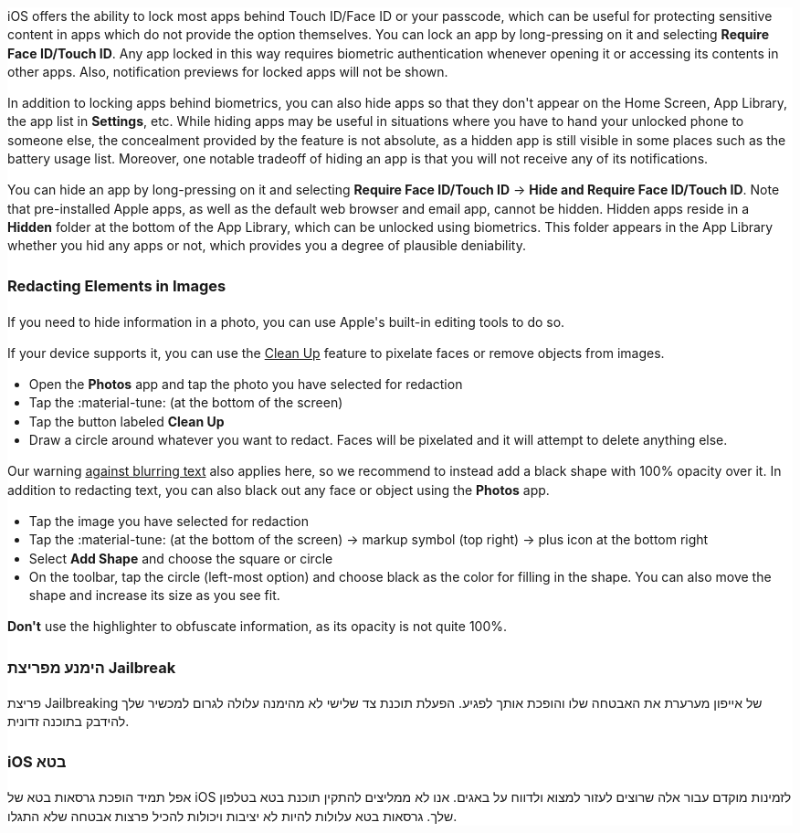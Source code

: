 iOS offers the ability to lock most apps behind Touch ID/Face ID or your passcode, which can be useful for protecting sensitive content in apps which do not provide the option themselves. You can lock an app by long-pressing on it and selecting **Require Face ID/Touch ID**. Any app locked in this way requires biometric authentication whenever opening it or accessing its contents in other apps. Also, notification previews for locked apps will not be shown.

In addition to locking apps behind biometrics, you can also hide apps so that they don't appear on the Home Screen, App Library, the app list in **Settings**, etc. While hiding apps may be useful in situations where you have to hand your unlocked phone to someone else, the concealment provided by the feature is not absolute, as a hidden app is still visible in some places such as the battery usage list. Moreover, one notable tradeoff of hiding an app is that you will not receive any of its notifications.

You can hide an app by long-pressing on it and selecting **Require Face ID/Touch ID** → **Hide and Require Face ID/Touch ID**. Note that pre-installed Apple apps, as well as the default web browser and email app, cannot be hidden. Hidden apps reside in a **Hidden** folder at the bottom of the App Library, which can be unlocked using biometrics. This folder appears in the App Library whether you hid any apps or not, which provides you a degree of plausible deniability.

### Redacting Elements in Images

If you need to hide information in a photo, you can use Apple's built-in editing tools to do so.

If your device supports it, you can use the [Clean Up](https://support.apple.com/en-us/121429) feature to pixelate faces or remove objects from images.

- Open the **Photos** app and tap the photo you have selected for redaction
- Tap the :material-tune: (at the bottom of the screen)
- Tap the button labeled **Clean Up**
- Draw a circle around whatever you want to redact. Faces will be pixelated and it will attempt to delete anything else.

Our warning [against blurring text](../data-redaction.md) also applies here, so we recommend to instead add a black shape with 100% opacity over it. In addition to redacting text, you can also black out any face or object using the **Photos** app.

- Tap the image you have selected for redaction
- Tap the :material-tune: (at the bottom of the screen) → markup symbol (top right) → plus icon at the bottom right
- Select **Add Shape** and choose the square or circle
- On the toolbar, tap the circle (left-most option) and choose black as the color for filling in the shape. You can also move the shape and increase its size as you see fit.

**Don't** use the highlighter to obfuscate information, as its opacity is not quite 100%.

### הימנע מפריצת Jailbreak

פריצת Jailbreaking של אייפון מערערת את האבטחה שלו והופכת אותך לפגיע. הפעלת תוכנת צד שלישי לא מהימנה עלולה לגרום למכשיר שלך להידבק בתוכנה זדונית.

### iOS בטא

אפל תמיד הופכת גרסאות בטא של iOS לזמינות מוקדם עבור אלה שרוצים לעזור למצוא ולדווח על באגים. אנו לא ממליצים להתקין תוכנת בטא בטלפון שלך. גרסאות בטא עלולות להיות לא יציבות ויכולות להכיל פרצות אבטחה שלא התגלו.

